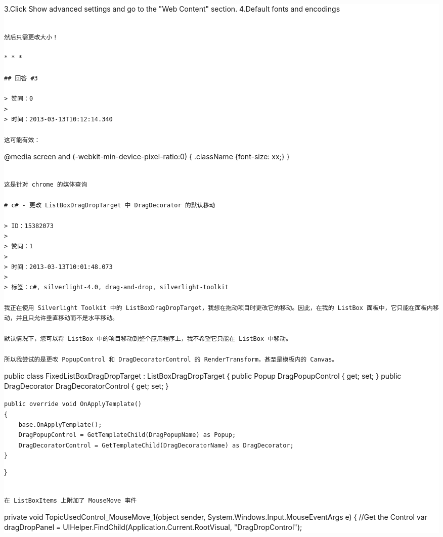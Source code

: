 3.Click Show advanced settings and go to the "Web Content" section.
4.Default fonts and encodings 
```

然后只需更改大小！

* * *

## 回答 #3

> 赞同：0
> 
> 时间：2013-03-13T10:12:14.340

这可能有效：

```
@media screen and (-webkit-min-device-pixel-ratio:0) {
    .className {font-size: xx;} 
} 
```

这是针对 chrome 的媒体查询

# c# - 更改 ListBoxDragDropTarget 中 DragDecorator 的默认移动

> ID：15382073
> 
> 赞同：1
> 
> 时间：2013-03-13T10:01:48.073
> 
> 标签：c#, silverlight-4.0, drag-and-drop, silverlight-toolkit

我正在使用 Silverlight Toolkit 中的 ListBoxDragDropTarget，我想在拖动项目时更改它的移动。因此，在我的 ListBox 面板中，它只能在面板内移动，并且只允许垂直移动而不是水平移动。

默认情况下，您可以将 ListBox 中的项目移动到整个应用程序上，我不希望它只能在 ListBox 中移动。

所以我尝试的是更改 PopupControl 和 DragDecoratorControl 的 RenderTransform，甚至是模板内的 Canvas。

```
public class FixedListBoxDragDropTarget : ListBoxDragDropTarget
{
    public Popup DragPopupControl { get; set; }
    public DragDecorator DragDecoratorControl { get; set; }

    public override void OnApplyTemplate()
    {
        base.OnApplyTemplate();
        DragPopupControl = GetTemplateChild(DragPopupName) as Popup;
        DragDecoratorControl = GetTemplateChild(DragDecoratorName) as DragDecorator;
    }
} 
```

在 ListBoxItems 上附加了 MouseMove 事件

```
private void TopicUsedControl_MouseMove_1(object sender, System.Windows.Input.MouseEventArgs e)
{
    //Get the Control
    var dragDropPanel = UIHelper.FindChild<FixedListBoxDragDropTarget>(Application.Current.RootVisual, "DragDropControl");
